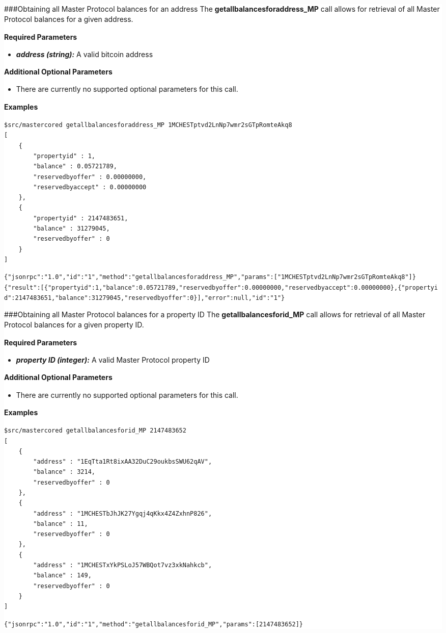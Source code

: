 ###Obtaining all Master Protocol balances for an address
The **getallbalancesforaddress_MP** call allows for retrieval of all Master Protocol balances for a given address.

**Required Parameters**
- **_address (string):_** A valid bitcoin address

**Additional Optional Parameters**
- There are currently no supported optional parameters for this call.

**Examples**
```
$src/mastercored getallbalancesforaddress_MP 1MCHESTptvd2LnNp7wmr2sGTpRomteAkq8
[
    {
        "propertyid" : 1,
        "balance" : 0.05721789,
        "reservedbyoffer" : 0.00000000,
        "reservedbyaccept" : 0.00000000
    },
    {
        "propertyid" : 2147483651,
        "balance" : 31279045,
        "reservedbyoffer" : 0
    }
]
```
```
{"jsonrpc":"1.0","id":"1","method":"getallbalancesforaddress_MP","params":["1MCHESTptvd2LnNp7wmr2sGTpRomteAkq8"]}
{"result":[{"propertyid":1,"balance":0.05721789,"reservedbyoffer":0.00000000,"reservedbyaccept":0.00000000},{"propertyid":2147483651,"balance":31279045,"reservedbyoffer":0}],"error":null,"id":"1"}
```

###Obtaining all Master Protocol balances for a property ID
The **getallbalancesforid_MP** call allows for retrieval of all Master Protocol balances for a given property ID.

**Required Parameters**
- **_property ID (integer):_** A valid Master Protocol property ID

**Additional Optional Parameters**
- There are currently no supported optional parameters for this call.

**Examples**
```
$src/mastercored getallbalancesforid_MP 2147483652
[
    {
        "address" : "1EqTta1Rt8ixAA32DuC29oukbsSWU62qAV",
        "balance" : 3214,
        "reservedbyoffer" : 0
    },
    {
        "address" : "1MCHESTbJhJK27Ygqj4qKkx4Z4ZxhnP826",
        "balance" : 11,
        "reservedbyoffer" : 0
    },
    {
        "address" : "1MCHESTxYkPSLoJ57WBQot7vz3xkNahkcb",
        "balance" : 149,
        "reservedbyoffer" : 0
    }
]
```
```
{"jsonrpc":"1.0","id":"1","method":"getallbalancesforid_MP","params":[2147483652]}
```